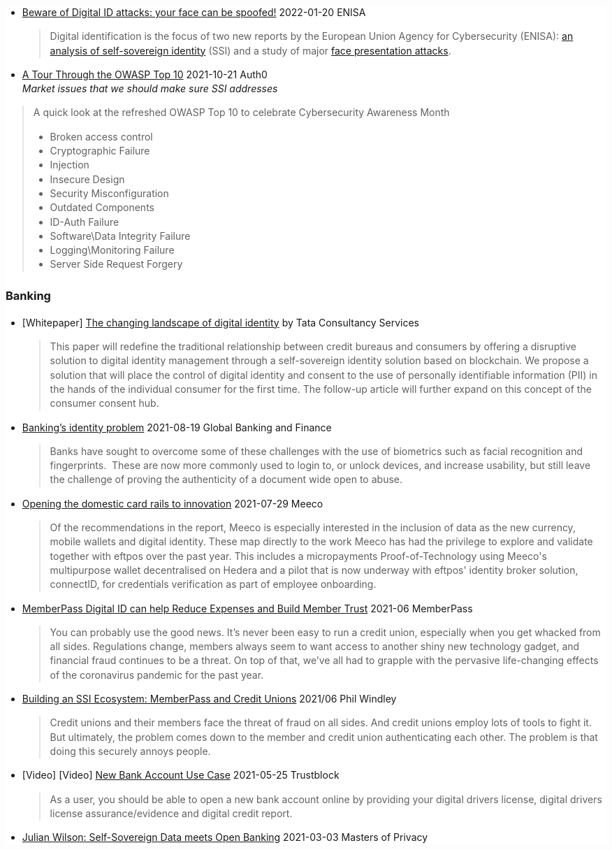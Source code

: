 * [Beware of Digital ID attacks: your face can be spoofed!](https://www.enisa.europa.eu/news/enisa-news/beware-of-digital-id-attacks-your-face-can-be-spoofed) 2022-01-20 ENISA
  > Digital identification is the focus of two new reports by the European Union Agency for Cybersecurity (ENISA): [an analysis of self-sovereign identity](https://www.enisa.europa.eu/publications/digital-identity-leveraging-the-ssi-concept-to-build-trust/@@download/fullReport) (SSI) and a study of major [face presentation attacks](https://www.enisa.europa.eu/publications/remote-identity-proofing-attacks-countermeasures).
 * [A Tour Through the OWASP Top 10](https://auth0.com/blog/a-tour-through-the-owasp-top-10/) 2021-10-21 Auth0\
*Market issues that we should make sure SSI addresses*
  > A quick look at the refreshed OWASP Top 10 to celebrate Cybersecurity Awareness Month
  > - Broken access control
  > - Cryptographic Failure
  > - Injection
  > - Insecure Design
  > - Security Misconfiguration
  > - Outdated Components
  > - ID-Auth Failure
  > - Software\Data Integrity Failure
  > - Logging\Monitoring Failure
  > - Server Side Request Forgery

### Banking
* [Whitepaper] [The changing landscape of digital identity](https://www.tcs.com/digital-identity-consent-management-solution) by Tata Consultancy Services
  > This paper will redefine the traditional relationship between credit bureaus and consumers by offering a disruptive solution to digital identity management through a self-sovereign identity solution based on blockchain. We propose a solution that will place the control of digital identity and consent to the use of personally identifiable information (PII) in the hands of the individual consumer for the first time. The follow-up article will further expand on this concept of the consumer consent hub.
* [Banking’s identity problem](https://www.globalbankingandfinance.com/bankings-identity-problem/) 2021-08-19 Global Banking and Finance
  > Banks have sought to overcome some of these challenges with the use of biometrics such as facial recognition and fingerprints.  These are now more commonly used to login to, or unlock devices, and increase usability, but still leave the challenge of proving the authenticity of a document wide open to abuse.
* [Opening the domestic card rails to innovation](https://blog.meeco.me/opening-the-domestic-card-rails-to-innovation/) 2021-07-29 Meeco
  > Of the recommendations in the report, Meeco is especially interested in the inclusion of data as the new currency, mobile wallets and digital identity. These map directly to the work Meeco has had the privilege to explore and validate together with eftpos over the past year. This includes a micropayments Proof-of-Technology using Meeco's multipurpose wallet decentralised on Hedera and a pilot that is now underway with eftpos' identity broker solution, connectID, for credentials verification as part of employee onboarding.
* [MemberPass Digital ID can help Reduce Expenses and Build Member Trust](https://www.memberpass.com/2021/06/memberpass-digital-id-can-help-reduce-expenses-and-build-member-trust/) 2021-06 MemberPass
  > You can probably use the good news. It’s never been easy to run a credit union, especially when you get whacked from all sides. Regulations change, members always seem to want access to another shiny new technology gadget, and financial fraud continues to be a threat. On top of that, we’ve all had to grapple with the pervasive life-changing effects of the coronavirus pandemic for the past year.
* [Building an SSI Ecosystem: MemberPass and Credit Unions](https://www.windley.com/archives/2021/06/building_an_ssi_ecosystem_memberpass_and_credit_unions.shtml) 2021/06 Phil Windley
  > Credit unions and their members face the threat of fraud on all sides. And credit unions employ lots of tools to fight it. But ultimately, the problem comes down to the member and credit union authenticating each other. The problem is that doing this securely annoys people.
* [Video] [Video] [New Bank Account Use Case](https://www.youtube.com/watch?v=YRLu4U4hSZ8) 2021-05-25 Trustblock
  > As a user, you should be able to open a new bank account online by providing your digital drivers license, digital drivers license assurance/evidence and digital credit report.
* [Julian Wilson: Self-Sovereign Data meets Open Banking](https://mastersofprivacy.com/julian-wilson-self-sovereign-data-meets-open-banking/) 2021-03-03 Masters of Privacy